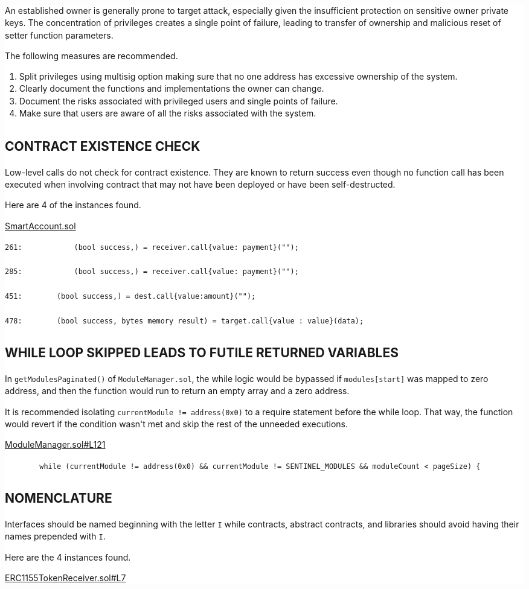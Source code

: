 An established owner is generally prone to target attack, especially given the insufficient protection on sensitive owner private keys. The concentration of privileges creates a single point of failure, leading to transfer of ownership and malicious reset of setter function parameters.

The following measures are recommended.
1) Split privileges using multisig option making sure that no one address has excessive ownership of the system.
2) Clearly document the functions and implementations the owner can change.
3) Document the risks associated with privileged users and single points of failure.
4) Make sure that users are aware of all the risks associated with the system.

## CONTRACT EXISTENCE CHECK
Low-level calls do not check for contract existence. They are known to return success even though no function call has been executed when involving contract that may not have been deployed or have been self-destructed. 

Here are 4 of the instances found.

[SmartAccount.sol](https://github.com/code-423n4/2023-01-biconomy/blob/main/scw-contracts/contracts/smart-contract-wallet/SmartAccount.sol)

```
261:            (bool success,) = receiver.call{value: payment}("");

285:            (bool success,) = receiver.call{value: payment}("");

451:        (bool success,) = dest.call{value:amount}("");

478:        (bool success, bytes memory result) = target.call{value : value}(data);
```
## WHILE LOOP SKIPPED LEADS TO FUTILE RETURNED VARIABLES
In `getModulesPaginated()` of `ModuleManager.sol`, the while logic would be bypassed if `modules[start]` was mapped to zero address, and then the function would run to return an empty array and a zero address.

It is recommended isolating `currentModule != address(0x0)` to a require statement before the while loop. That way, the function would revert if the condition wasn't met and skip the rest of the unneeded executions.

[ModuleManager.sol#L121](https://github.com/code-423n4/2023-01-biconomy/blob/main/scw-contracts/contracts/smart-contract-wallet/base/ModuleManager.sol#L121)

```
        while (currentModule != address(0x0) && currentModule != SENTINEL_MODULES && moduleCount < pageSize) {
```
## NOMENCLATURE
Interfaces should be named beginning with the letter `I` while contracts, abstract contracts, and libraries should avoid having their names prepended with `I`.

Here are the 4 instances found.

[ERC1155TokenReceiver.sol#L7](https://github.com/code-423n4/2023-01-biconomy/blob/main/scw-contracts/contracts/smart-contract-wallet/interfaces/ERC1155TokenReceiver.sol#L7)
